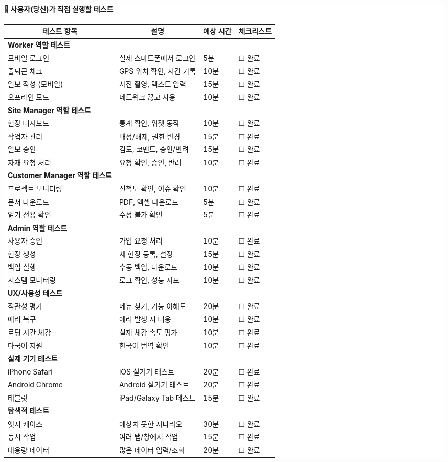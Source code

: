 #### 👤 사용자(당신)가 직접 실행할 테스트

| 테스트 항목                      | 설명                     | 예상 시간 | 체크리스트 |
| -------------------------------- | ------------------------ | --------- | ---------- |
| **Worker 역할 테스트**           |
| 모바일 로그인                    | 실제 스마트폰에서 로그인 | 5분       | ☐ 완료     |
| 출퇴근 체크                      | GPS 위치 확인, 시간 기록 | 10분      | ☐ 완료     |
| 일보 작성 (모바일)               | 사진 촬영, 텍스트 입력   | 15분      | ☐ 완료     |
| 오프라인 모드                    | 네트워크 끊고 사용       | 10분      | ☐ 완료     |
| **Site Manager 역할 테스트**     |
| 현장 대시보드                    | 통계 확인, 위젯 동작     | 10분      | ☐ 완료     |
| 작업자 관리                      | 배정/해제, 권한 변경     | 15분      | ☐ 완료     |
| 일보 승인                        | 검토, 코멘트, 승인/반려  | 15분      | ☐ 완료     |
| 자재 요청 처리                   | 요청 확인, 승인, 반려    | 10분      | ☐ 완료     |
| **Customer Manager 역할 테스트** |
| 프로젝트 모니터링                | 진척도 확인, 이슈 확인   | 10분      | ☐ 완료     |
| 문서 다운로드                    | PDF, 엑셀 다운로드       | 5분       | ☐ 완료     |
| 읽기 전용 확인                   | 수정 불가 확인           | 5분       | ☐ 완료     |
| **Admin 역할 테스트**            |
| 사용자 승인                      | 가입 요청 처리           | 10분      | ☐ 완료     |
| 현장 생성                        | 새 현장 등록, 설정       | 15분      | ☐ 완료     |
| 백업 실행                        | 수동 백업, 다운로드      | 10분      | ☐ 완료     |
| 시스템 모니터링                  | 로그 확인, 성능 지표     | 10분      | ☐ 완료     |
| **UX/사용성 테스트**             |
| 직관성 평가                      | 메뉴 찾기, 기능 이해도   | 20분      | ☐ 완료     |
| 에러 복구                        | 에러 발생 시 대응        | 10분      | ☐ 완료     |
| 로딩 시간 체감                   | 실제 체감 속도 평가      | 10분      | ☐ 완료     |
| 다국어 지원                      | 한국어 번역 확인         | 10분      | ☐ 완료     |
| **실제 기기 테스트**             |
| iPhone Safari                    | iOS 실기기 테스트        | 20분      | ☐ 완료     |
| Android Chrome                   | Android 실기기 테스트    | 20분      | ☐ 완료     |
| 태블릿                           | iPad/Galaxy Tab 테스트   | 15분      | ☐ 완료     |
| **탐색적 테스트**                |
| 엣지 케이스                      | 예상치 못한 시나리오     | 30분      | ☐ 완료     |
| 동시 작업                        | 여러 탭/창에서 작업      | 15분      | ☐ 완료     |
| 대용량 데이터                    | 많은 데이터 입력/조회    | 20분      | ☐ 완료     |
